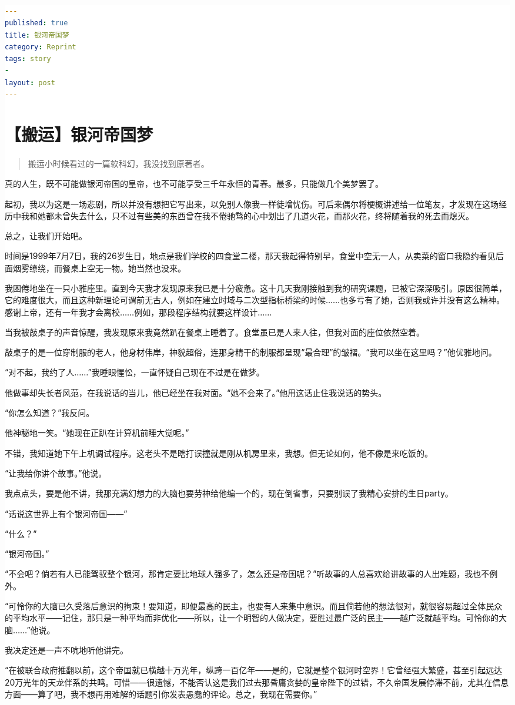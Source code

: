 ```yaml
---
published: true
title: 银河帝国梦
category: Reprint
tags: story
- 
layout: post
---
```

# 【搬运】银河帝国梦

> 搬运小时候看过的一篇软科幻，我没找到原著者。

​​真的人生，既不可能做银河帝国的皇帝，也不可能享受三千年永恒的青春。最多，只能做几个美梦罢了。

起初，我以为这是一场悲剧，所以并没有想把它写出来，以免别人像我一样徒增忧伤。可后来偶尔将梗概讲述给一位笔友，才发现在这场经历中我和她都未曾失去什么，只不过有些美的东西曾在我不倦驰骛的心中划出了几道火花，而那火花，终将随着我的死去而熄灭。

总之，让我们开始吧。

时间是1999年7月7日，我的26岁生日，地点是我们学校的四食堂二楼，那天我起得特别早，食堂中空无一人，从卖菜的窗口我隐约看见后面烟雾缭绕，而餐桌上空无一物。她当然也没来。

我困倦地坐在一只小雅座里。直到今天我才发现原来我已是十分疲惫。这十几天我刚接触到我的研究课题，已被它深深吸引。原因很简单，它的难度很大，而且这种新理论可谓前无古人，例如在建立时域与二次型指标桥梁的时候……也多亏有了她，否则我或许并没有这么精神。感谢上帝，还有一年我才会离校……例如，那段程序结构就要这样设计……

当我被敲桌子的声音惊醒，我发现原来我竟然趴在餐桌上睡着了。食堂虽已是人来人往，但我对面的座位依然空着。

敲桌子的是一位穿制服的老人，他身材伟岸，神貌超俗，连那身精干的制服都呈现“最合理”的皱褶。“我可以坐在这里吗？”他优雅地问。

“对不起，我约了人……”我睡眼惺忪，一直怀疑自己现在不过是在做梦。

他做事却失长者风范，在我说话的当儿，他已经坐在我对面。“她不会来了。”他用这话止住我说话的势头。

“你怎么知道？”我反问。

他神秘地一笑。“她现在正趴在计算机前睡大觉呢。”

不错，我知道她下午上机调试程序。这老头不是瞎打误撞就是刚从机房里来，我想。但无论如何，他不像是来吃饭的。

“让我给你讲个故事。”他说。

我点点头，要是他不讲，我那充满幻想力的大脑也要劳神给他编一个的，现在倒省事，只要别误了我精心安排的生日party。

“话说这世界上有个银河帝国——”

“什么？”

“银河帝国。”

“不会吧？倘若有人已能驾驭整个银河，那肯定要比地球人强多了，怎么还是帝国呢？”听故事的人总喜欢给讲故事的人出难题，我也不例外。

“可怜你的大脑已久受落后意识的拘束！要知道，即便最高的民主，也要有人来集中意识。而且倘若他的想法很对，就很容易超过全体民众的平均水平——记住，那只是一种平均而非优化——所以，让一个明智的人做决定，要胜过最广泛的民主——越广泛就越平均。可怜你的大脑……”他说。

我决定还是一声不吭地听他讲完。

“在被联合政府推翻以前，这个帝国就已横越十万光年，纵跨一百亿年——是的，它就是整个银河时空界！它曾经强大繁盛，甚至引起远达20万光年的天龙伴系的共鸣。可惜——很遗憾，不能否认这是我们过去那昏庸贪婪的皇帝陛下的过错，不久帝国发展停滞不前，尤其在信息方面——算了吧，我不想再用难解的话题引你发表愚蠢的评论。总之，我现在需要你。”
